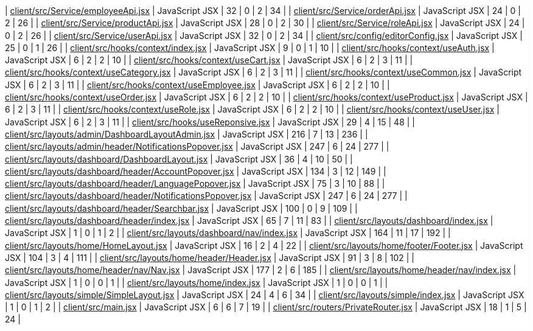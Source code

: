 | [client/src/Service/employeeApi.jsx](/client/src/Service/employeeApi.jsx) | JavaScript JSX | 32 | 0 | 2 | 34 |
| [client/src/Service/orderApi.jsx](/client/src/Service/orderApi.jsx) | JavaScript JSX | 24 | 0 | 2 | 26 |
| [client/src/Service/productApi.jsx](/client/src/Service/productApi.jsx) | JavaScript JSX | 28 | 0 | 2 | 30 |
| [client/src/Service/roleApi.jsx](/client/src/Service/roleApi.jsx) | JavaScript JSX | 24 | 0 | 2 | 26 |
| [client/src/Service/userApi.jsx](/client/src/Service/userApi.jsx) | JavaScript JSX | 32 | 0 | 2 | 34 |
| [client/src/config/editorConfig.jsx](/client/src/config/editorConfig.jsx) | JavaScript JSX | 25 | 0 | 1 | 26 |
| [client/src/hooks/context/index.jsx](/client/src/hooks/context/index.jsx) | JavaScript JSX | 9 | 0 | 1 | 10 |
| [client/src/hooks/context/useAuth.jsx](/client/src/hooks/context/useAuth.jsx) | JavaScript JSX | 6 | 2 | 2 | 10 |
| [client/src/hooks/context/useCart.jsx](/client/src/hooks/context/useCart.jsx) | JavaScript JSX | 6 | 2 | 3 | 11 |
| [client/src/hooks/context/useCategory.jsx](/client/src/hooks/context/useCategory.jsx) | JavaScript JSX | 6 | 2 | 3 | 11 |
| [client/src/hooks/context/useCommon.jsx](/client/src/hooks/context/useCommon.jsx) | JavaScript JSX | 6 | 2 | 3 | 11 |
| [client/src/hooks/context/useEmployee.jsx](/client/src/hooks/context/useEmployee.jsx) | JavaScript JSX | 6 | 2 | 2 | 10 |
| [client/src/hooks/context/useOrder.jsx](/client/src/hooks/context/useOrder.jsx) | JavaScript JSX | 6 | 2 | 2 | 10 |
| [client/src/hooks/context/useProduct.jsx](/client/src/hooks/context/useProduct.jsx) | JavaScript JSX | 6 | 2 | 3 | 11 |
| [client/src/hooks/context/useRole.jsx](/client/src/hooks/context/useRole.jsx) | JavaScript JSX | 6 | 2 | 2 | 10 |
| [client/src/hooks/context/useUser.jsx](/client/src/hooks/context/useUser.jsx) | JavaScript JSX | 6 | 2 | 3 | 11 |
| [client/src/hooks/useReponsive.jsx](/client/src/hooks/useReponsive.jsx) | JavaScript JSX | 29 | 4 | 15 | 48 |
| [client/src/layouts/admin/DashboardLayoutAdmin.jsx](/client/src/layouts/admin/DashboardLayoutAdmin.jsx) | JavaScript JSX | 216 | 7 | 13 | 236 |
| [client/src/layouts/admin/header/NotificationsPopover.jsx](/client/src/layouts/admin/header/NotificationsPopover.jsx) | JavaScript JSX | 247 | 6 | 24 | 277 |
| [client/src/layouts/dashboard/DashboardLayout.jsx](/client/src/layouts/dashboard/DashboardLayout.jsx) | JavaScript JSX | 36 | 4 | 10 | 50 |
| [client/src/layouts/dashboard/header/AccountPopover.jsx](/client/src/layouts/dashboard/header/AccountPopover.jsx) | JavaScript JSX | 134 | 3 | 12 | 149 |
| [client/src/layouts/dashboard/header/LanguagePopover.jsx](/client/src/layouts/dashboard/header/LanguagePopover.jsx) | JavaScript JSX | 75 | 3 | 10 | 88 |
| [client/src/layouts/dashboard/header/NotificationsPopover.jsx](/client/src/layouts/dashboard/header/NotificationsPopover.jsx) | JavaScript JSX | 247 | 6 | 24 | 277 |
| [client/src/layouts/dashboard/header/Searchbar.jsx](/client/src/layouts/dashboard/header/Searchbar.jsx) | JavaScript JSX | 100 | 0 | 9 | 109 |
| [client/src/layouts/dashboard/header/index.jsx](/client/src/layouts/dashboard/header/index.jsx) | JavaScript JSX | 65 | 7 | 11 | 83 |
| [client/src/layouts/dashboard/index.jsx](/client/src/layouts/dashboard/index.jsx) | JavaScript JSX | 1 | 0 | 1 | 2 |
| [client/src/layouts/dashboard/nav/index.jsx](/client/src/layouts/dashboard/nav/index.jsx) | JavaScript JSX | 164 | 11 | 17 | 192 |
| [client/src/layouts/home/HomeLayout.jsx](/client/src/layouts/home/HomeLayout.jsx) | JavaScript JSX | 16 | 2 | 4 | 22 |
| [client/src/layouts/home/footer/Footer.jsx](/client/src/layouts/home/footer/Footer.jsx) | JavaScript JSX | 104 | 3 | 4 | 111 |
| [client/src/layouts/home/header/Header.jsx](/client/src/layouts/home/header/Header.jsx) | JavaScript JSX | 91 | 3 | 8 | 102 |
| [client/src/layouts/home/header/nav/Nav.jsx](/client/src/layouts/home/header/nav/Nav.jsx) | JavaScript JSX | 177 | 2 | 6 | 185 |
| [client/src/layouts/home/header/nav/index.jsx](/client/src/layouts/home/header/nav/index.jsx) | JavaScript JSX | 1 | 0 | 0 | 1 |
| [client/src/layouts/home/index.jsx](/client/src/layouts/home/index.jsx) | JavaScript JSX | 1 | 0 | 0 | 1 |
| [client/src/layouts/simple/SimpleLayout.jsx](/client/src/layouts/simple/SimpleLayout.jsx) | JavaScript JSX | 24 | 4 | 6 | 34 |
| [client/src/layouts/simple/index.jsx](/client/src/layouts/simple/index.jsx) | JavaScript JSX | 1 | 0 | 1 | 2 |
| [client/src/main.jsx](/client/src/main.jsx) | JavaScript JSX | 6 | 6 | 7 | 19 |
| [client/src/routers/PrivateRouter.jsx](/client/src/routers/PrivateRouter.jsx) | JavaScript JSX | 18 | 1 | 5 | 24 |